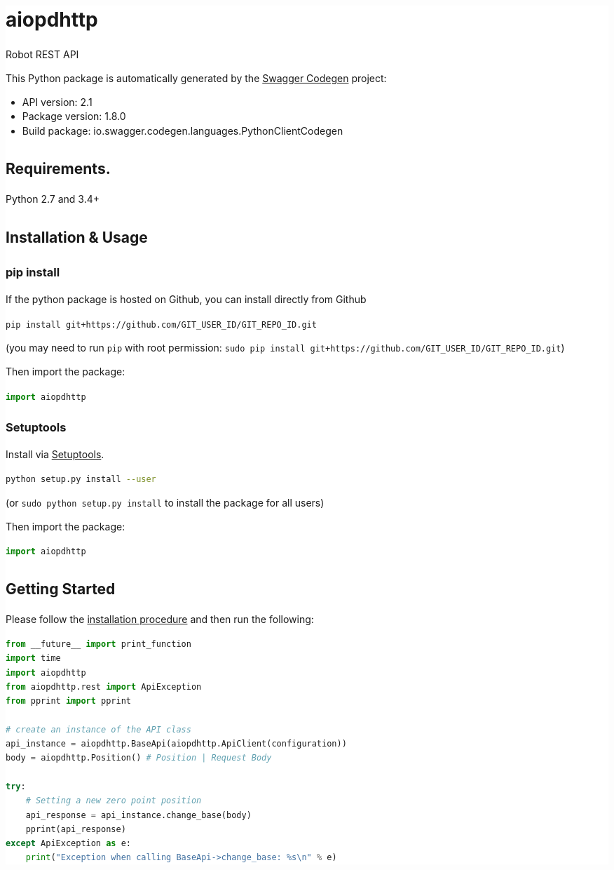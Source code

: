 # aiopdhttp
Robot REST API

This Python package is automatically generated by the [Swagger Codegen](https://github.com/swagger-api/swagger-codegen) project:

- API version: 2.1
- Package version: 1.8.0
- Build package: io.swagger.codegen.languages.PythonClientCodegen

## Requirements.

Python 2.7 and 3.4+

## Installation & Usage
### pip install

If the python package is hosted on Github, you can install directly from Github

```sh
pip install git+https://github.com/GIT_USER_ID/GIT_REPO_ID.git
```
(you may need to run `pip` with root permission: `sudo pip install git+https://github.com/GIT_USER_ID/GIT_REPO_ID.git`)

Then import the package:
```python
import aiopdhttp 
```

### Setuptools

Install via [Setuptools](http://pypi.python.org/pypi/setuptools).

```sh
python setup.py install --user
```
(or `sudo python setup.py install` to install the package for all users)

Then import the package:
```python
import aiopdhttp
```

## Getting Started

Please follow the [installation procedure](#installation--usage) and then run the following:

```python
from __future__ import print_function
import time
import aiopdhttp
from aiopdhttp.rest import ApiException
from pprint import pprint

# create an instance of the API class
api_instance = aiopdhttp.BaseApi(aiopdhttp.ApiClient(configuration))
body = aiopdhttp.Position() # Position | Request Body

try:
    # Setting a new zero point position
    api_response = api_instance.change_base(body)
    pprint(api_response)
except ApiException as e:
    print("Exception when calling BaseApi->change_base: %s\n" % e)

```